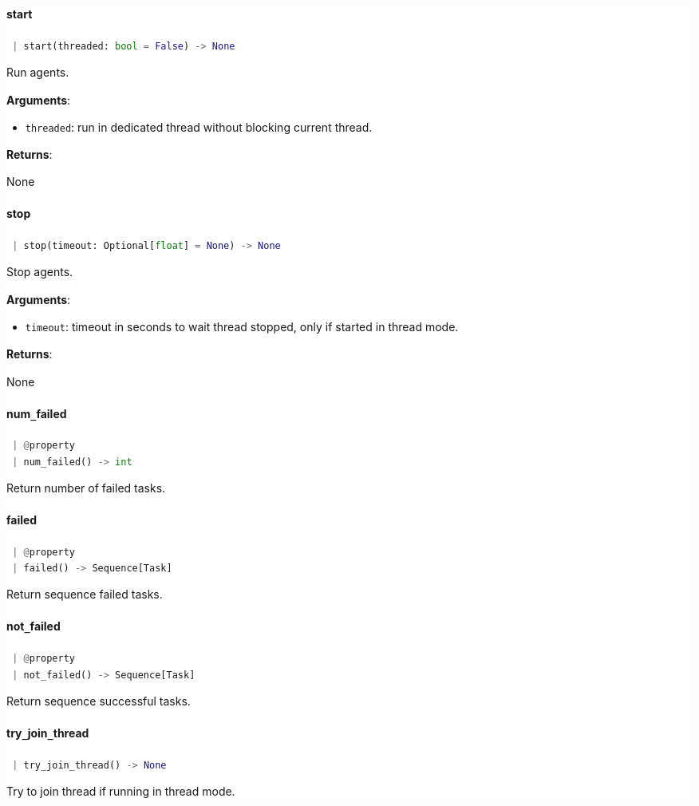 <a name="aea.helpers.multiple_executor.AbstractMultipleRunner.start"></a>
#### start

```python
 | start(threaded: bool = False) -> None
```

Run agents.

**Arguments**:

- `threaded`: run in dedicated thread without blocking current thread.

**Returns**:

None

<a name="aea.helpers.multiple_executor.AbstractMultipleRunner.stop"></a>
#### stop

```python
 | stop(timeout: Optional[float] = None) -> None
```

Stop agents.

**Arguments**:

- `timeout`: timeout in seconds to wait thread stopped, only if started in thread mode.

**Returns**:

None

<a name="aea.helpers.multiple_executor.AbstractMultipleRunner.num_failed"></a>
#### num`_`failed

```python
 | @property
 | num_failed() -> int
```

Return number of failed tasks.

<a name="aea.helpers.multiple_executor.AbstractMultipleRunner.failed"></a>
#### failed

```python
 | @property
 | failed() -> Sequence[Task]
```

Return sequence failed tasks.

<a name="aea.helpers.multiple_executor.AbstractMultipleRunner.not_failed"></a>
#### not`_`failed

```python
 | @property
 | not_failed() -> Sequence[Task]
```

Return sequence successful tasks.

<a name="aea.helpers.multiple_executor.AbstractMultipleRunner.try_join_thread"></a>
#### try`_`join`_`thread

```python
 | try_join_thread() -> None
```

Try to join thread if running in thread mode.

